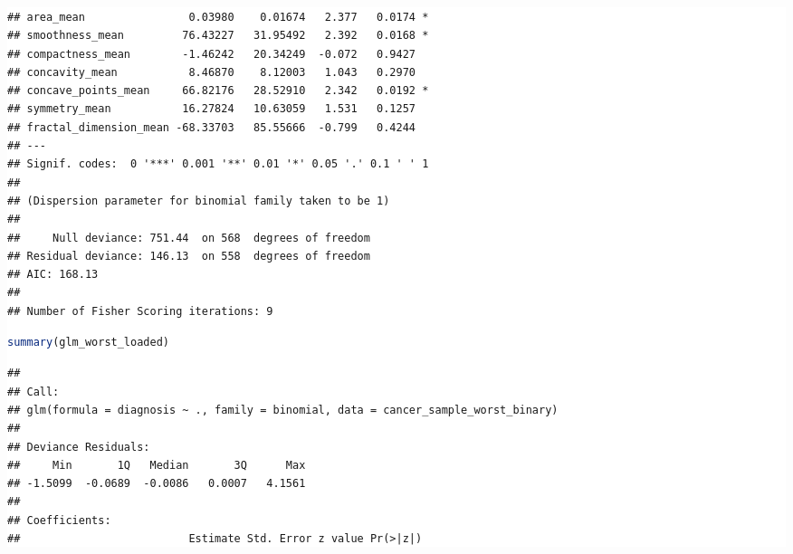     ## area_mean                0.03980    0.01674   2.377   0.0174 *  
    ## smoothness_mean         76.43227   31.95492   2.392   0.0168 *  
    ## compactness_mean        -1.46242   20.34249  -0.072   0.9427    
    ## concavity_mean           8.46870    8.12003   1.043   0.2970    
    ## concave_points_mean     66.82176   28.52910   2.342   0.0192 *  
    ## symmetry_mean           16.27824   10.63059   1.531   0.1257    
    ## fractal_dimension_mean -68.33703   85.55666  -0.799   0.4244    
    ## ---
    ## Signif. codes:  0 '***' 0.001 '**' 0.01 '*' 0.05 '.' 0.1 ' ' 1
    ## 
    ## (Dispersion parameter for binomial family taken to be 1)
    ## 
    ##     Null deviance: 751.44  on 568  degrees of freedom
    ## Residual deviance: 146.13  on 558  degrees of freedom
    ## AIC: 168.13
    ## 
    ## Number of Fisher Scoring iterations: 9

``` r
summary(glm_worst_loaded)
```

    ## 
    ## Call:
    ## glm(formula = diagnosis ~ ., family = binomial, data = cancer_sample_worst_binary)
    ## 
    ## Deviance Residuals: 
    ##     Min       1Q   Median       3Q      Max  
    ## -1.5099  -0.0689  -0.0086   0.0007   4.1561  
    ## 
    ## Coefficients:
    ##                          Estimate Std. Error z value Pr(>|z|)    